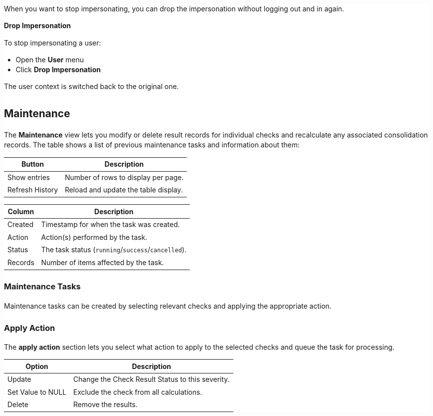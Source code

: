 When you want to stop impersonating, you can drop the impersonation without logging out and in again.



**Drop Impersonation**

To stop impersonating a user:

* Open the **User** menu
* Click **Drop Impersonation**

The user context is switched back to the original one.



## Maintenance <a href="#navigation-maintenance" id="navigation-maintenance"></a>

The **Maintenance** view lets you modify or delete result records for individual checks and recalculate any associated consolidation records. The table shows a list of previous maintenance tasks and information about them:



| Button          | Description                          |
| --------------- | ------------------------------------ |
| Show entries    | Number of rows to display per page.  |
| Refresh History | Reload and update the table display. |

| Column  | Description                                        |
| ------- | -------------------------------------------------- |
| Created | Timestamp for when the task was created.           |
| Action  | Action(s) performed by the task.                   |
| Status  | The task status (`running`/`success`/`cancelled`). |
| Records | Number of items affected by the task.              |

### Maintenance Tasks <a href="#navigation-maintenancetasks" id="navigation-maintenancetasks"></a>

Maintenance tasks can be created by selecting relevant checks and applying the appropriate action.



### Apply Action <a href="#navigation-applyaction" id="navigation-applyaction"></a>



The **apply action** section lets you select what action to apply to the selected checks and queue the task for processing.

| Option            | Description                                      |
| ----------------- | ------------------------------------------------ |
| Update            | Change the Check Result Status to this severity. |
| Set Value to NULL | Exclude the check from all calculations.         |
| Delete            | Remove the results.                              |
